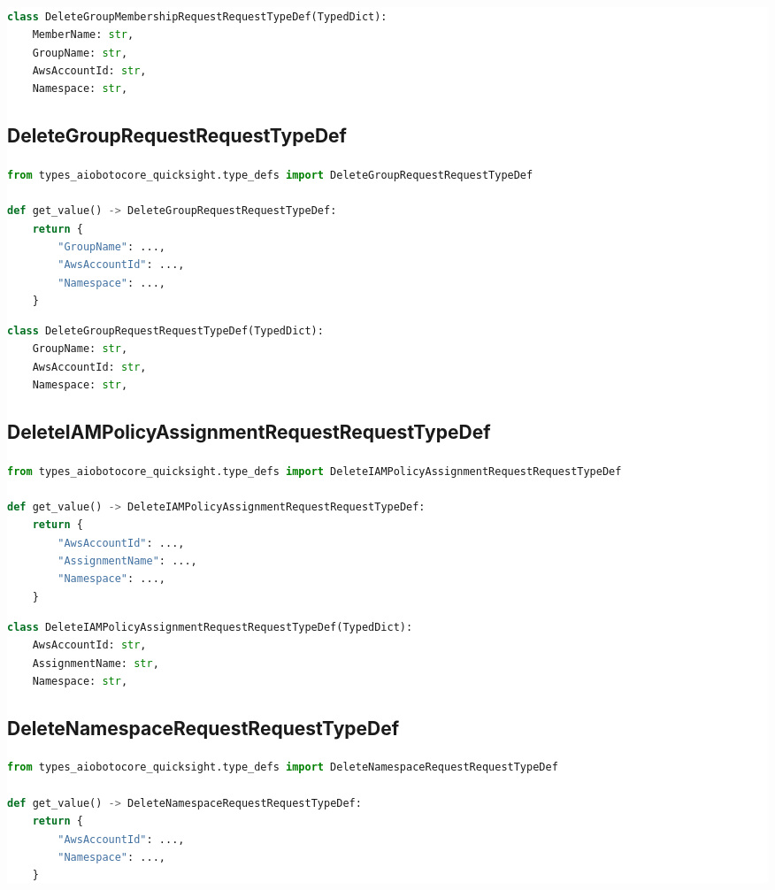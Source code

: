 ```python title="Definition"
class DeleteGroupMembershipRequestRequestTypeDef(TypedDict):
    MemberName: str,
    GroupName: str,
    AwsAccountId: str,
    Namespace: str,
```

## DeleteGroupRequestRequestTypeDef

```python title="Usage Example"
from types_aiobotocore_quicksight.type_defs import DeleteGroupRequestRequestTypeDef

def get_value() -> DeleteGroupRequestRequestTypeDef:
    return {
        "GroupName": ...,
        "AwsAccountId": ...,
        "Namespace": ...,
    }
```

```python title="Definition"
class DeleteGroupRequestRequestTypeDef(TypedDict):
    GroupName: str,
    AwsAccountId: str,
    Namespace: str,
```

## DeleteIAMPolicyAssignmentRequestRequestTypeDef

```python title="Usage Example"
from types_aiobotocore_quicksight.type_defs import DeleteIAMPolicyAssignmentRequestRequestTypeDef

def get_value() -> DeleteIAMPolicyAssignmentRequestRequestTypeDef:
    return {
        "AwsAccountId": ...,
        "AssignmentName": ...,
        "Namespace": ...,
    }
```

```python title="Definition"
class DeleteIAMPolicyAssignmentRequestRequestTypeDef(TypedDict):
    AwsAccountId: str,
    AssignmentName: str,
    Namespace: str,
```

## DeleteNamespaceRequestRequestTypeDef

```python title="Usage Example"
from types_aiobotocore_quicksight.type_defs import DeleteNamespaceRequestRequestTypeDef

def get_value() -> DeleteNamespaceRequestRequestTypeDef:
    return {
        "AwsAccountId": ...,
        "Namespace": ...,
    }
```
